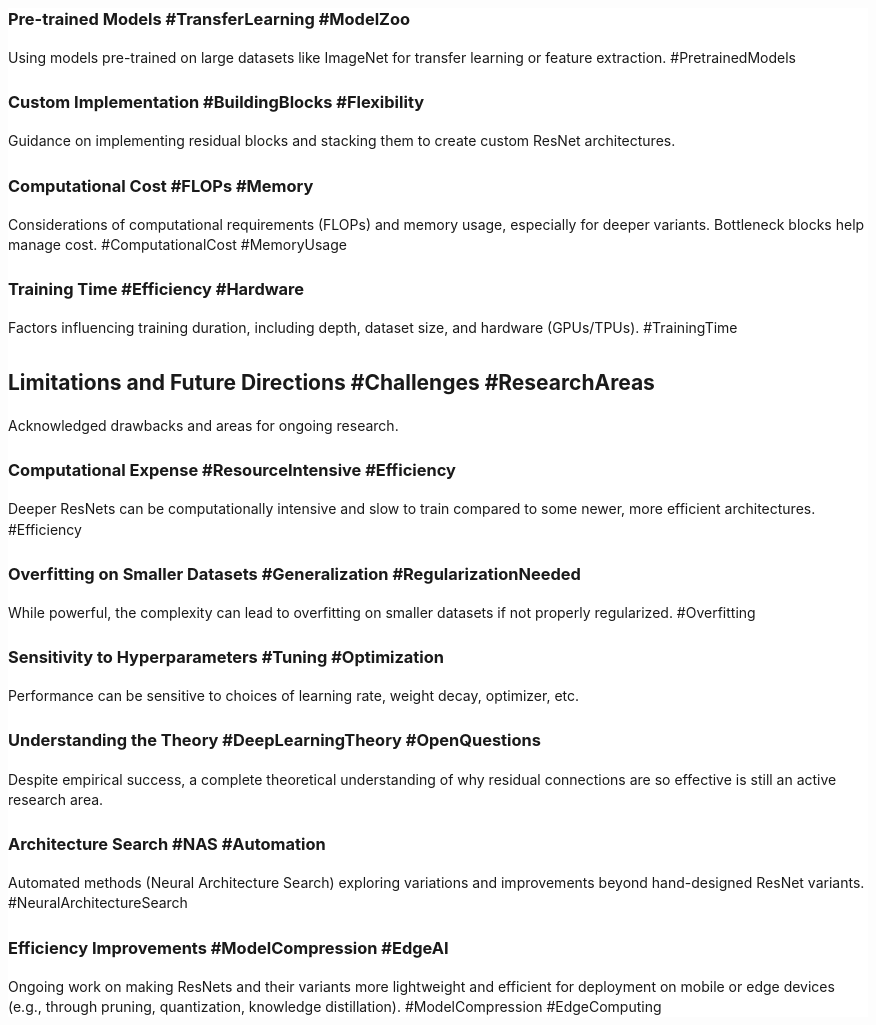 ### Pre-trained Models #TransferLearning #ModelZoo
Using models pre-trained on large datasets like ImageNet for transfer learning or feature extraction. #PretrainedModels

### Custom Implementation #BuildingBlocks #Flexibility
Guidance on implementing residual blocks and stacking them to create custom ResNet architectures.

### Computational Cost #FLOPs #Memory
Considerations of computational requirements (FLOPs) and memory usage, especially for deeper variants. Bottleneck blocks help manage cost. #ComputationalCost #MemoryUsage

### Training Time #Efficiency #Hardware
Factors influencing training duration, including depth, dataset size, and hardware (GPUs/TPUs). #TrainingTime

## Limitations and Future Directions #Challenges #ResearchAreas
Acknowledged drawbacks and areas for ongoing research.

### Computational Expense #ResourceIntensive #Efficiency
Deeper ResNets can be computationally intensive and slow to train compared to some newer, more efficient architectures. #Efficiency

### Overfitting on Smaller Datasets #Generalization #RegularizationNeeded
While powerful, the complexity can lead to overfitting on smaller datasets if not properly regularized. #Overfitting

### Sensitivity to Hyperparameters #Tuning #Optimization
Performance can be sensitive to choices of learning rate, weight decay, optimizer, etc.

### Understanding the Theory #DeepLearningTheory #OpenQuestions
Despite empirical success, a complete theoretical understanding of why residual connections are so effective is still an active research area.

### Architecture Search #NAS #Automation
Automated methods (Neural Architecture Search) exploring variations and improvements beyond hand-designed ResNet variants. #NeuralArchitectureSearch

### Efficiency Improvements #ModelCompression #EdgeAI
Ongoing work on making ResNets and their variants more lightweight and efficient for deployment on mobile or edge devices (e.g., through pruning, quantization, knowledge distillation). #ModelCompression #EdgeComputing
